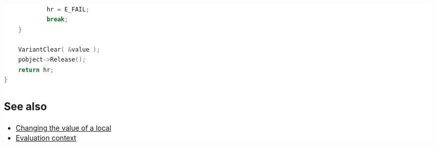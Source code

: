 ```cpp
            hr = E_FAIL;
            break;
    }

    VariantClear( &value );
    pobject->Release();
    return hr;
}

```

## See also
- [Changing the value of a local](../../extensibility/debugger/changing-the-value-of-a-local.md)
- [Evaluation context](../../extensibility/debugger/evaluation-context.md)
